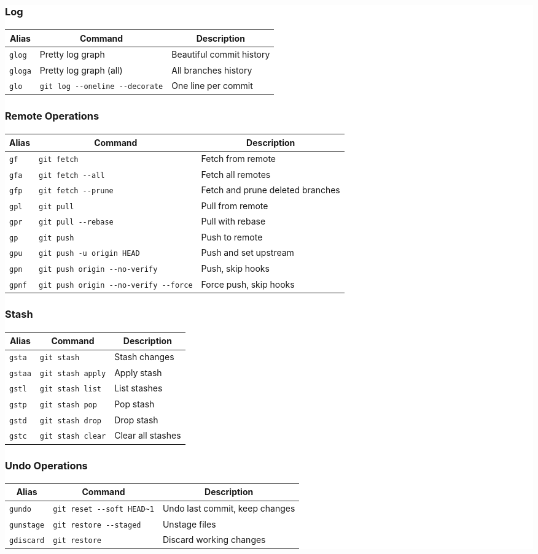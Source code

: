 ### Log

| Alias | Command | Description |
|-------|---------|-------------|
| `glog` | Pretty log graph | Beautiful commit history |
| `gloga` | Pretty log graph (all) | All branches history |
| `glo` | `git log --oneline --decorate` | One line per commit |

### Remote Operations

| Alias | Command | Description |
|-------|---------|-------------|
| `gf` | `git fetch` | Fetch from remote |
| `gfa` | `git fetch --all` | Fetch all remotes |
| `gfp` | `git fetch --prune` | Fetch and prune deleted branches |
| `gpl` | `git pull` | Pull from remote |
| `gpr` | `git pull --rebase` | Pull with rebase |
| `gp` | `git push` | Push to remote |
| `gpu` | `git push -u origin HEAD` | Push and set upstream |
| `gpn` | `git push origin --no-verify` | Push, skip hooks |
| `gpnf` | `git push origin --no-verify --force` | Force push, skip hooks |

### Stash

| Alias | Command | Description |
|-------|---------|-------------|
| `gsta` | `git stash` | Stash changes |
| `gstaa` | `git stash apply` | Apply stash |
| `gstl` | `git stash list` | List stashes |
| `gstp` | `git stash pop` | Pop stash |
| `gstd` | `git stash drop` | Drop stash |
| `gstc` | `git stash clear` | Clear all stashes |

### Undo Operations

| Alias | Command | Description |
|-------|---------|-------------|
| `gundo` | `git reset --soft HEAD~1` | Undo last commit, keep changes |
| `gunstage` | `git restore --staged` | Unstage files |
| `gdiscard` | `git restore` | Discard working changes |
